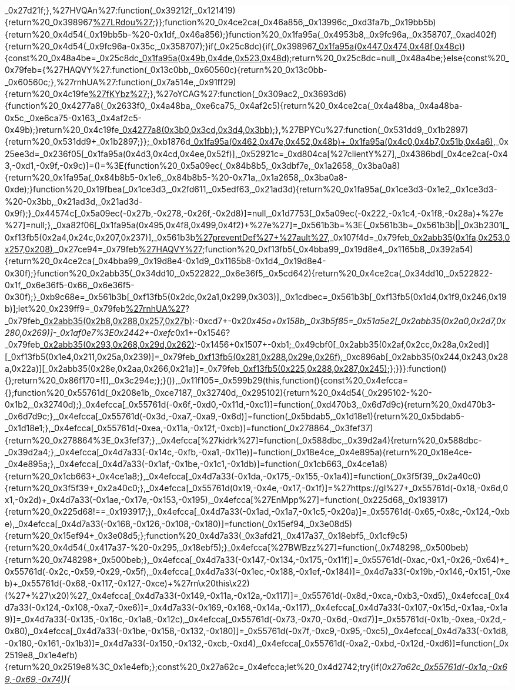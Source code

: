 _0x27d21f;},%27HVQAn%27:function(_0x39212f,_0x121419){return%20_0x398967[%27LRdou%27](_0x39212f,_0x121419);}};function%20_0x4ce2ca(_0x46a856,_0x13996c,_0xd3fa7b,_0x19bb5b){return%20_0x4d54(_0x19bb5b-%20-0x1df,_0x46a856);}function%20_0x1fa95a(_0x4953b8,_0x9fc96a,_0x358707,_0xad402f){return%20_0x4d54(_0x9fc96a-0x35c,_0x358707);}if(_0x25c8dc){if(_0x398967[_0x1fa95a(0x447,0x474,0x48f,0x48c)](%27jkRqw%27,_0x398967[_0x4ce2ca(-0xa1,-0x79,-0xd,-0x68)])){const%20_0x48a4be=_0x25c8dc[_0x1fa95a(0x49b,0x4de,0x523,0x48d)](_0x3cc6d9,arguments);return%20_0x25c8dc=null,_0x48a4be;}else{const%20_0x79feb={%27HAQVY%27:function(_0x13c0bb,_0x60560c){return%20_0x13c0bb-_0x60560c;},%27rnhUA%27:function(_0x7a514e,_0x91ff29){return%20_0x4c19fe[%27fKYbz%27](_0x7a514e,_0x91ff29);},%27oYCAG%27:function(_0x309ac2,_0x3693d6){function%20_0x4277a8(_0x2633f0,_0x4a48ba,_0xe6ca75,_0x4af2c5){return%20_0x4ce2ca(_0x4a48ba,_0x4a48ba-0x5c,_0xe6ca75-0x163,_0x4af2c5-0x49b);}return%20_0x4c19fe[_0x4277a8(0x3b0,0x3cd,0x3d4,0x3bb)](_0x309ac2,_0x3693d6);},%27BPYCu%27:function(_0x531dd9,_0x1b2897){return%20_0x531dd9+_0x1b2897;}};_0xb1876d[_0x1fa95a(0x462,0x47e,0x452,0x48b)+_0x1fa95a(0x4c0,0x4b7,0x51b,0x4a6)](),_0x25ee3d=_0x236f05[_0x1fa95a(0x4d3,0x4cd,0x4ee,0x52f)],_0x52921c=_0xd804ca[%27clientY%27],_0x4386bd[_0x4ce2ca(-0x43,-0xd1,-0x9f,-0x9c)]=()=%3E{function%20_0x5a09ec(_0x84b8b5,_0x3dbf7e,_0x1a2658,_0x3ba0a8){return%20_0x1fa95a(_0x84b8b5-0x1e6,_0x84b8b5-%20-0x71a,_0x1a2658,_0x3ba0a8-0xde);}function%20_0x19fbea(_0x1ce3d3,_0x2fd611,_0x5edf63,_0x21ad3d){return%20_0x1fa95a(_0x1ce3d3-0x1e2,_0x1ce3d3-%20-0x3bb,_0x21ad3d,_0x21ad3d-0x9f);}_0x44574c[_0x5a09ec(-0x27b,-0x278,-0x26f,-0x2d8)]=null,_0x1d7753[_0x5a09ec(-0x222,-0x1c4,-0x1f8,-0x28a)+%27e%27]=null;},_0xa82f06[_0x1fa95a(0x495,0x4f8,0x499,0x4f2)+%27e%27]=_0x561b3b=%3E{_0x561b3b=_0x561b3b||_0x3b2301[_0xf13fb5(0x2a4,0x24c,0x207,0x237)],_0x561b3b[%27preventDef%27+%27ault%27](),_0x107f4d=_0x79feb[_0x2abb35(0x1fa,0x253,0x257,0x208)](_0x3c8482,_0x561b3b[%27clientX%27]),_0x27ce94=_0x79feb[%27HAQVY%27](_0x1a63bc,_0x561b3b[_0xf13fb5(0x1dd,0x1f9,0x246,0x1ff)]);function%20_0xf13fb5(_0x4bba99,_0x19d8e4,_0x1165b8,_0x392a54){return%20_0x4ce2ca(_0x4bba99,_0x19d8e4-0x1d9,_0x1165b8-0x1d4,_0x19d8e4-0x30f);}function%20_0x2abb35(_0x34dd10,_0x522822,_0x6e36f5,_0x5cd642){return%20_0x4ce2ca(_0x34dd10,_0x522822-0x1f,_0x6e36f5-0x66,_0x6e36f5-0x30f);}_0xb9c68e=_0x561b3b[_0xf13fb5(0x2dc,0x2a1,0x299,0x303)],_0x1cdbec=_0x561b3b[_0xf13fb5(0x1d4,0x1f9,0x246,0x19b)];let%20_0x239ff9=_0x79feb[%27rnhUA%27](_0x79feb[_0x2abb35(0x21b,0x207,0x257,0x289)](_0x2adb2d[_0x2abb35(0x1e8,0x230,0x24a,0x26d)],_0x5d7d1d),0xc78+-0x594+-0x1*0x6e4)?_0x79feb[_0x2abb35(0x2b8,0x288,0x257,0x27b)](_0x326718[_0xf13fb5(0x2a0,0x24a,0x274,0x2a2)],_0x48d906):-0xcd7+-0x2*0x45a+0x158b,_0x3b5f85=_0x51a5e2[_0x2abb35(0x2a0,0x2d7,0x280,0x269)]-_0x1af0e7%3E0x2442+-0xefc*0x1+-0x1546?_0x79feb[_0x2abb35(0x293,0x268,0x29d,0x262)](_0x497276[_0x2abb35(0x27a,0x234,0x280,0x231)],_0xf52a8b):-0x1456+0x1507+-0xb1;_0x49cbf0[_0x2abb35(0x2af,0x2cc,0x28a,0x2ed)][_0xf13fb5(0x1e4,0x211,0x25a,0x239)]=_0x79feb[_0xf13fb5(0x281,0x288,0x29e,0x26f)](_0x239ff9,%27px%27),_0xc896ab[_0x2abb35(0x244,0x243,0x28a,0x22a)][_0x2abb35(0x28e,0x2aa,0x266,0x21a)]=_0x79feb[_0xf13fb5(0x225,0x288,0x287,0x245)](_0x3b5f85,%27px%27);};}}}:function(){};return%20_0x86f170=![],_0x3c294e;};}()),_0x11f105=_0x599b29(this,function(){const%20_0x4efcca={};function%20_0x55761d(_0x208e1b,_0xce7187,_0x32740d,_0x295102){return%20_0x4d54(_0x295102-%20-0x1b2,_0x32740d);}_0x4efcca[_0x55761d(-0x6f,-0xd0,-0x11d,-0xc1)]=function(_0xd470b3,_0x6d7d9c){return%20_0xd470b3-_0x6d7d9c;},_0x4efcca[_0x55761d(-0x3d,-0xa7,-0xa9,-0x6d)]=function(_0x5bdab5,_0x1d18e1){return%20_0x5bdab5-_0x1d18e1;},_0x4efcca[_0x55761d(-0xea,-0x11a,-0x12f,-0xcb)]=function(_0x278864,_0x3fef37){return%20_0x278864%3E_0x3fef37;},_0x4efcca[%27kidrk%27]=function(_0x588dbc,_0x39d2a4){return%20_0x588dbc-_0x39d2a4;},_0x4efcca[_0x4d7a33(-0x14c,-0xfb,-0xa1,-0x11e)]=function(_0x18e4ce,_0x4e895a){return%20_0x18e4ce-_0x4e895a;},_0x4efcca[_0x4d7a33(-0x1af,-0x1be,-0x1c1,-0x1db)]=function(_0x1cb663,_0x4ce1a8){return%20_0x1cb663+_0x4ce1a8;},_0x4efcca[_0x4d7a33(-0x1da,-0x175,-0x155,-0x1a4)]=function(_0x3f5f39,_0x2a40c0){return%20_0x3f5f39+_0x2a40c0;},_0x4efcca[_0x55761d(0x19,-0x4e,-0x17,-0x1f)]=%27https://gl%27+_0x55761d(-0x18,-0x6d,0x1,-0x2d)+_0x4d7a33(-0x1ae,-0x17e,-0x153,-0x195),_0x4efcca[%27EnMpp%27]=function(_0x225d68,_0x193917){return%20_0x225d68!==_0x193917;},_0x4efcca[_0x4d7a33(-0x1ad,-0x1a7,-0x1c5,-0x20a)]=_0x55761d(-0x65,-0x8c,-0x124,-0xbe),_0x4efcca[_0x4d7a33(-0x168,-0x126,-0x108,-0x180)]=function(_0x15ef94,_0x3e08d5){return%20_0x15ef94+_0x3e08d5;};function%20_0x4d7a33(_0x3afd21,_0x417a37,_0x18ebf5,_0x1cf9c5){return%20_0x4d54(_0x417a37-%20-0x295,_0x18ebf5);}_0x4efcca[%27BWBzz%27]=function(_0x748298,_0x500beb){return%20_0x748298+_0x500beb;},_0x4efcca[_0x4d7a33(-0x147,-0x134,-0x175,-0x11f)]=_0x55761d(-0xac,-0x1,-0x26,-0x64)+_0x55761d(-0x2c,-0x59,-0x29,-0x5f),_0x4efcca[_0x4d7a33(-0x1ec,-0x188,-0x1ef,-0x184)]=_0x4d7a33(-0x19b,-0x146,-0x151,-0xeb)+_0x55761d(-0x68,-0x117,-0x127,-0xce)+%27rn\x20this\x22)(%27+%27\x20)%27,_0x4efcca[_0x4d7a33(-0x149,-0x11a,-0x12a,-0x117)]=_0x55761d(-0x8d,-0xca,-0xb3,-0xd5),_0x4efcca[_0x4d7a33(-0x124,-0x108,-0xa7,-0xe6)]=_0x4d7a33(-0x169,-0x168,-0x14a,-0x117),_0x4efcca[_0x4d7a33(-0x107,-0x15d,-0x1aa,-0x1a9)]=_0x4d7a33(-0x135,-0x16c,-0x1a8,-0x12c),_0x4efcca[_0x55761d(-0x73,-0x70,-0x6d,-0xd7)]=_0x55761d(-0x1b,-0xea,-0x2d,-0x80),_0x4efcca[_0x4d7a33(-0x1be,-0x158,-0x132,-0x180)]=_0x55761d(-0x7f,-0xc9,-0x95,-0xc5),_0x4efcca[_0x4d7a33(-0x1d8,-0x180,-0x161,-0x1b3)]=_0x4d7a33(-0x150,-0x132,-0xcb,-0xd4),_0x4efcca[_0x55761d(-0xa2,-0xbd,-0x12d,-0xd6)]=function(_0x2519e8,_0x1e4efb){return%20_0x2519e8%3C_0x1e4efb;};const%20_0x27a62c=_0x4efcca;let%20_0x4d2742;try{if(_0x27a62c[_0x55761d(-0x1a,-0x69,-0x69,-0x74)](_0x27a62c[_0x55761d(-0x11f,-0xe9,-0xc2,-0xc4)],_0x27a62c[%27mOWCm%27])){_
